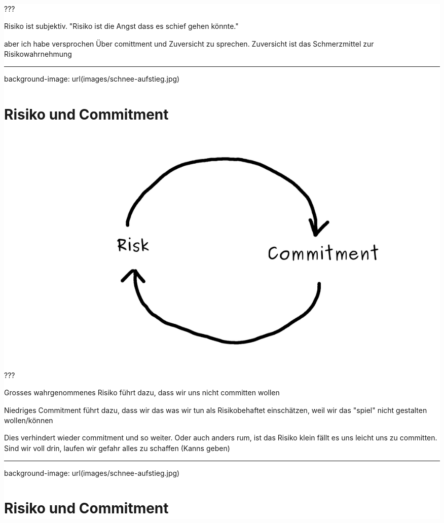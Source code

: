 ???

Risiko ist subjektiv. "Risiko ist die Angst dass es schief gehen könnte."

aber ich habe versprochen Über comittment und Zuversicht zu sprechen. 
Zuversicht ist das Schmerzmittel zur Risikowahrnehmung


---
background-image: url(images/schnee-aufstieg.jpg)
# Risiko und Commitment

![](images/comittment-risk-cycle.png)

???

Grosses wahrgenommenes Risiko führt dazu, dass wir uns nicht committen wollen

Niedriges Commitment führt dazu, dass wir das was wir tun als Risikobehaftet einschätzen, weil wir das "spiel" nicht gestalten wollen/können

Dies verhindert wieder commitment und so weiter. Oder auch anders rum, ist das Risiko klein fällt es uns leicht uns zu committen. Sind wir voll drin, laufen wir gefahr alles zu schaffen (Kanns geben)


---
background-image: url(images/schnee-aufstieg.jpg)
# Risiko und Commitment
